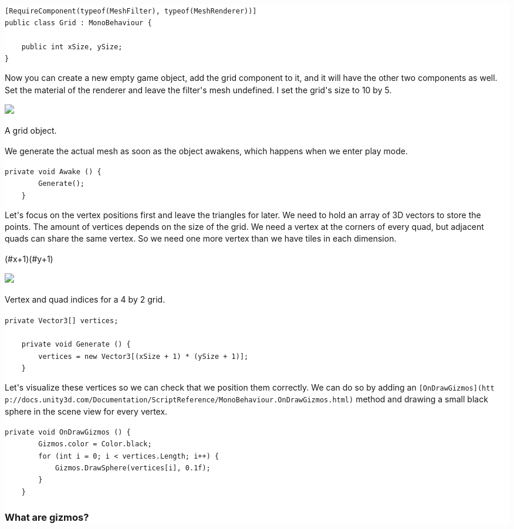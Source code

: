 ```
[RequireComponent(typeof(MeshFilter), typeof(MeshRenderer))]
public class Grid : MonoBehaviour {

	public int xSize, ySize;
}
```

Now you can create a new empty game object, add the grid component to it, and it will have the other two components as well. Set the material of the renderer and leave the filter's mesh undefined. I set the grid's size to 10 by 5.

![](<images/1686838072108.png>)

A grid object.

We generate the actual mesh as soon as the object awakens, which happens when we enter play mode.

```
private void Awake () {
		Generate();
	}
```

Let's focus on the vertex positions first and leave the triangles for later. We need to hold an array of 3D vectors to store the points. The amount of vertices depends on the size of the grid. We need a vertex at the corners of every quad, but adjacent quads can share the same vertex. So we need one more vertex than we have tiles in each dimension.

(#x+1)(#y+1)

![](<images/1686838072655.png>)

Vertex and quad indices for a 4 by 2 grid.

```
private Vector3[] vertices;

	private void Generate () {
		vertices = new Vector3[(xSize + 1) * (ySize + 1)];
	}
```

Let's visualize these vertices so we can check that we position them correctly. We can do so by adding an `[OnDrawGizmos](http://docs.unity3d.com/Documentation/ScriptReference/MonoBehaviour.OnDrawGizmos.html)` method and drawing a small black sphere in the scene view for every vertex.

```
private void OnDrawGizmos () {
		Gizmos.color = Color.black;
		for (int i = 0; i < vertices.Length; i++) {
			Gizmos.DrawSphere(vertices[i], 0.1f);
		}
	}
```

### What are gizmos?
